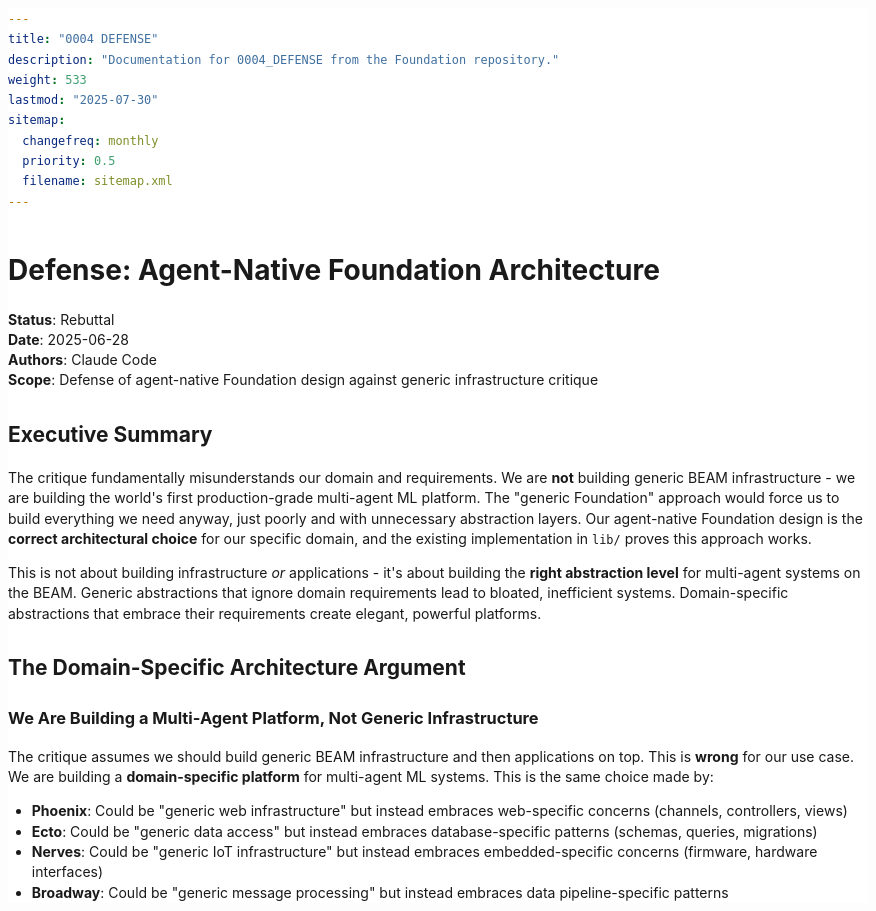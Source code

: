 ```yaml
---
title: "0004 DEFENSE"
description: "Documentation for 0004_DEFENSE from the Foundation repository."
weight: 533
lastmod: "2025-07-30"
sitemap:
  changefreq: monthly
  priority: 0.5
  filename: sitemap.xml
---
```


# Defense: Agent-Native Foundation Architecture

**Status**: Rebuttal  
**Date**: 2025-06-28  
**Authors**: Claude Code  
**Scope**: Defense of agent-native Foundation design against generic infrastructure critique

## Executive Summary

The critique fundamentally misunderstands our domain and requirements. We are **not** building generic BEAM infrastructure - we are building the world's first production-grade multi-agent ML platform. The "generic Foundation" approach would force us to build everything we need anyway, just poorly and with unnecessary abstraction layers. Our agent-native Foundation design is the **correct architectural choice** for our specific domain, and the existing implementation in `lib/` proves this approach works.

This is not about building infrastructure *or* applications - it's about building the **right abstraction level** for multi-agent systems on the BEAM. Generic abstractions that ignore domain requirements lead to bloated, inefficient systems. Domain-specific abstractions that embrace their requirements create elegant, powerful platforms.

## The Domain-Specific Architecture Argument

### We Are Building a Multi-Agent Platform, Not Generic Infrastructure

The critique assumes we should build generic BEAM infrastructure and then applications on top. This is **wrong** for our use case. We are building a **domain-specific platform** for multi-agent ML systems. This is the same choice made by:

- **Phoenix**: Could be "generic web infrastructure" but instead embraces web-specific concerns (channels, controllers, views)
- **Ecto**: Could be "generic data access" but instead embraces database-specific patterns (schemas, queries, migrations)  
- **Nerves**: Could be "generic IoT infrastructure" but instead embraces embedded-specific concerns (firmware, hardware interfaces)
- **Broadway**: Could be "generic message processing" but instead embraces data pipeline-specific patterns
